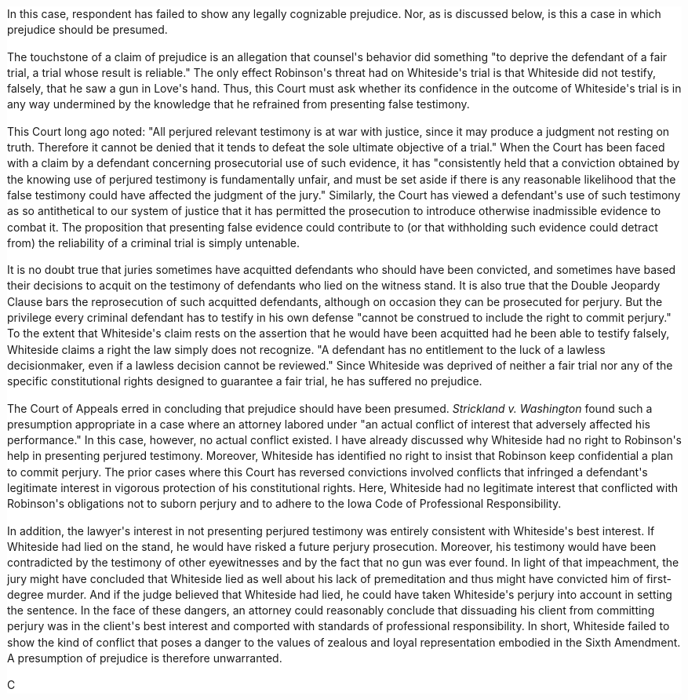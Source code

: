 In this case, respondent has failed to show any legally cognizable prejudice. Nor, as is discussed below, is this a case in which prejudice should be presumed.

The touchstone of a claim of prejudice is an allegation that counsel's behavior did something "to deprive the defendant of a fair trial, a trial whose result is reliable." The only effect Robinson's threat had on Whiteside's trial is that Whiteside did not testify, falsely, that he saw a gun in Love's hand. Thus, this Court must ask whether its confidence in the outcome of Whiteside's trial is in any way undermined by the knowledge that he refrained from presenting false testimony.

This Court long ago noted: "All perjured relevant testimony is at war with justice, since it may produce a judgment not resting on truth. Therefore it cannot be denied that it tends to defeat the sole ultimate objective of a trial." When the Court has been faced with a claim by a defendant concerning prosecutorial use of such evidence, it has "consistently held that a conviction obtained by the knowing use of perjured testimony is fundamentally unfair, and must be set aside if there is any reasonable likelihood that the false testimony could have affected the judgment of the jury." Similarly, the Court has viewed a defendant's use of such testimony as so antithetical to our system of justice that it has permitted the prosecution to introduce otherwise inadmissible evidence to combat it. The proposition that presenting false evidence could contribute to (or that withholding such evidence could detract from) the reliability of a criminal trial is simply untenable.

It is no doubt true that juries sometimes have acquitted defendants who should have been convicted, and sometimes have based their decisions to acquit on the testimony of defendants who lied on the witness stand. It is also true that the Double Jeopardy Clause bars the reprosecution of such acquitted defendants, although on occasion they can be prosecuted for perjury. But the privilege every criminal defendant has to testify in his own defense "cannot be construed to include the right to commit perjury." To the extent that Whiteside's claim rests on the assertion that he would have been acquitted had he been able to testify falsely, Whiteside claims a right the law simply does not recognize. "A defendant has no entitlement to the luck of a lawless decisionmaker, even if a lawless decision cannot be reviewed." Since Whiteside was deprived of neither a fair trial nor any of the specific constitutional rights designed to guarantee a fair trial, he has suffered no prejudice.

The Court of Appeals erred in concluding that prejudice should have been presumed. _Strickland v. Washington_ found such a presumption appropriate in a case where an attorney labored under "an actual conflict of interest that adversely affected his performance." In this case, however, no actual conflict existed. I have already discussed why Whiteside had no right to Robinson's help in presenting perjured testimony. Moreover, Whiteside has identified no right to insist that Robinson keep confidential a plan to commit perjury. The prior cases where this Court has reversed convictions involved conflicts that infringed a defendant's legitimate interest in vigorous protection of his constitutional rights. Here, Whiteside had no legitimate interest that conflicted with Robinson's obligations not to suborn perjury and to adhere to the Iowa Code of Professional Responsibility.

In addition, the lawyer's interest in not presenting perjured testimony was entirely consistent with Whiteside's best interest. If Whiteside had lied on the stand, he would have risked a future perjury prosecution. Moreover, his testimony would have been contradicted by the testimony of other eyewitnesses and by the fact that no gun was ever found. In light of that impeachment, the jury might have concluded that Whiteside lied as well about his lack of premeditation and thus might have convicted him of first-degree murder. And if the judge believed that Whiteside had lied, he could have taken Whiteside's perjury into account in setting the sentence. In the face of these dangers, an attorney could reasonably conclude that dissuading his client from committing perjury was in the client's best interest and comported with standards of professional responsibility. In short, Whiteside failed to show the kind of conflict that poses a danger to the values of zealous and loyal representation embodied in the Sixth Amendment. A presumption of prejudice is therefore unwarranted.

C
